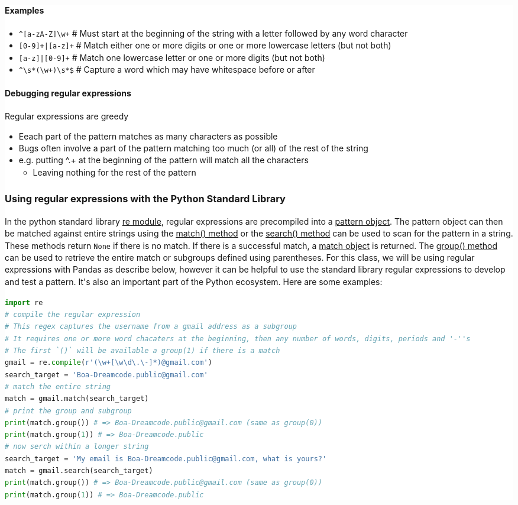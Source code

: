 #### Examples
- `^[a-zA-Z]\w+`   # Must start at the beginning of the string with a letter followed by any word character
- `[0-9]+|[a-z]+`  # Match either one or more digits or one or more lowercase letters (but not both)
- `[a-z]|[0-9]+`   # Match one lowercase letter or one or more digits (but not both)
- `^\s*(\w+)\s*$`  # Capture a word which may have whitespace before or after

#### Debugging regular expressions

Regular expressions are greedy
- Eeach part of the pattern matches as many characters as possible
- Bugs often involve a part of the pattern matching too much (or all) of the rest of the string
- e.g. putting ^.+ at the beginning of the pattern will match all the characters
  - Leaving nothing for the rest of the pattern


### Using regular expressions with the Python Standard Library

In the python standard library [re module](https://docs.python.org/3/library/re.html), regular expressions are precompiled into a [pattern object](https://docs.python.org/3/library/re.html#re-objects).  The pattern object can then be matched against entire strings using the [match() method](https://docs.python.org/3/library/re.html#re.Pattern.match) or the [search() method](https://docs.python.org/3/library/re.html#re.Pattern.search) can be used to scan for the pattern in a string.  These methods return `None` if there is no match.  If there is a successful match, a [match object](https://docs.python.org/3/library/re.html#re.Match) is returned.  The [group() method](https://docs.python.org/3/library/re.html#re.Match.group) can be used to retrieve the entire match or subgroups defined using parentheses.  For this class, we will be using regular expressions with Pandas as describe below, however it can be helpful to use the standard library regular expressions to develop and test a pattern.  It's also an important part of the Python ecosystem.  Here are some examples:

```python
import re
# compile the regular expression
# This regex captures the username from a gmail address as a subgroup
# It requires one or more word chacaters at the beginning, then any number of words, digits, periods and '-''s
# The first `()` will be available a group(1) if there is a match
gmail = re.compile(r'(\w+[\w\d\.\-]*)@gmail.com')
search_target = 'Boa-Dreamcode.public@gmail.com'
# match the entire string
match = gmail.match(search_target)
# print the group and subgroup
print(match.group()) # => Boa-Dreamcode.public@gmail.com (same as group(0))
print(match.group(1)) # => Boa-Dreamcode.public
# now serch within a longer string
search_target = 'My email is Boa-Dreamcode.public@gmail.com, what is yours?'
match = gmail.search(search_target)
print(match.group()) # => Boa-Dreamcode.public@gmail.com (same as group(0))
print(match.group(1)) # => Boa-Dreamcode.public
```
